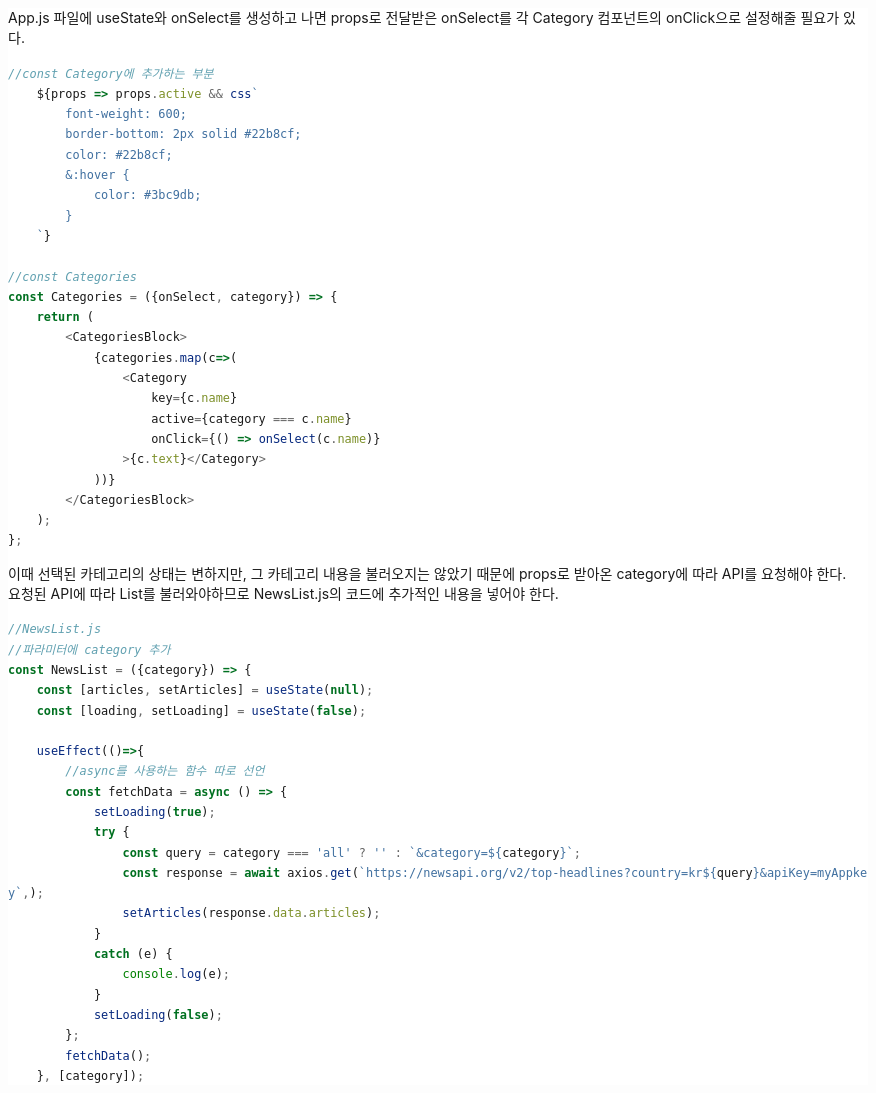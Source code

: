 App.js 파일에 useState와 onSelect를 생성하고 나면 props로 전달받은 onSelect를 각 Category 컴포넌트의 onClick으로 설정해줄 필요가 있다.

```javascript
//const Category에 추가하는 부분
    ${props => props.active && css`
        font-weight: 600;
        border-bottom: 2px solid #22b8cf;
        color: #22b8cf;
        &:hover {
            color: #3bc9db;
        }
    `}

//const Categories
const Categories = ({onSelect, category}) => {
    return (
        <CategoriesBlock>
            {categories.map(c=>(
                <Category
                    key={c.name}
                    active={category === c.name}
                    onClick={() => onSelect(c.name)}
                >{c.text}</Category>
            ))}
        </CategoriesBlock>
    );
};
```

이때 선택된 카테고리의 상태는 변하지만, 그 카테고리 내용을 불러오지는 않았기 때문에 props로 받아온 category에 따라 API를 요청해야 한다.  
요청된 API에 따라 List를 불러와야하므로 NewsList.js의 코드에 추가적인 내용을 넣어야 한다.

```javascript
//NewsList.js
//파라미터에 category 추가
const NewsList = ({category}) => {
    const [articles, setArticles] = useState(null);
    const [loading, setLoading] = useState(false);

    useEffect(()=>{
        //async를 사용하는 함수 따로 선언
        const fetchData = async () => {
            setLoading(true);
            try {
                const query = category === 'all' ? '' : `&category=${category}`;
                const response = await axios.get(`https://newsapi.org/v2/top-headlines?country=kr${query}&apiKey=myAppkey`,);
                setArticles(response.data.articles);
            }
            catch (e) {
                console.log(e);
            }
            setLoading(false);
        };
        fetchData();
    }, [category]);
```
